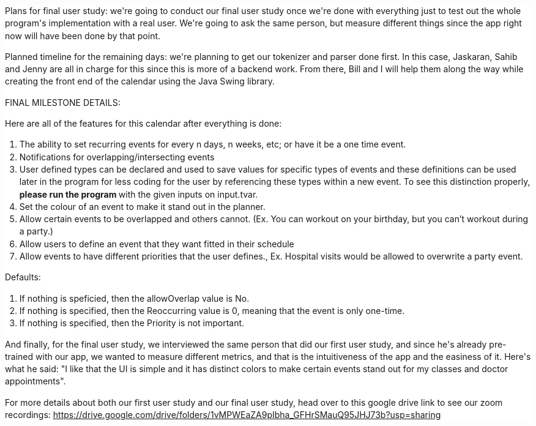 Plans for final user study: we're going to conduct our final user study once we're done with everything just to test out the whole program's implementation with a real user. We're going to ask the same person, but measure different things since the app right now will have been done by that point.

Planned timeline for the remaining days: we're planning to get our tokenizer and parser done first. In this case, Jaskaran, Sahib and Jenny are all in charge for this since this is more of a backend work. From there, Bill and I will help them along the way while creating the front end of the calendar using the Java Swing library.

FINAL MILESTONE DETAILS:

Here are all of the features for this calendar after everything is done:
1.	The ability to set recurring events for every n days, n weeks, etc; or have it be a one time event.
2.	Notifications for overlapping/intersecting events
3.	User defined types can be declared and used to save values for specific types of events and these definitions can be used later in the program for less coding for the user by referencing these types within a new event. To see this distinction properly, <b>please run the program </b> with the given inputs on input.tvar.
5.	Set the colour of an event to make it stand out in the planner.
6.	Allow certain events to be overlapped and others cannot. (Ex. You can workout on your birthday, but you can’t workout during a party.)
7.	Allow users to define an event that they want fitted in their schedule
8.	Allow events to have different priorities that the user defines., Ex. Hospital visits would be allowed to overwrite a party event.

Defaults:
1. If nothing is speficied, then the allowOverlap value is No.
2. If nothing is specified, then the Reoccurring value is 0, meaning that the event is only one-time.
3. If nothing is specified, then the Priority is not important.

And finally, for the final user study, we interviewed the same person that did our first user study, and since he's already pre-trained with our app, we wanted to measure different metrics, and that is the intuitiveness of the app and the easiness of it. Here's what he said: "I like that the UI is simple and it has distinct colors to make certain events stand out for my classes and doctor appointments". 

For more details about both our first user study and our final user study, head over to this google drive link to see our zoom recordings:
https://drive.google.com/drive/folders/1vMPWEaZA9pIbha_GFHrSMauQ95JHJ73b?usp=sharing
